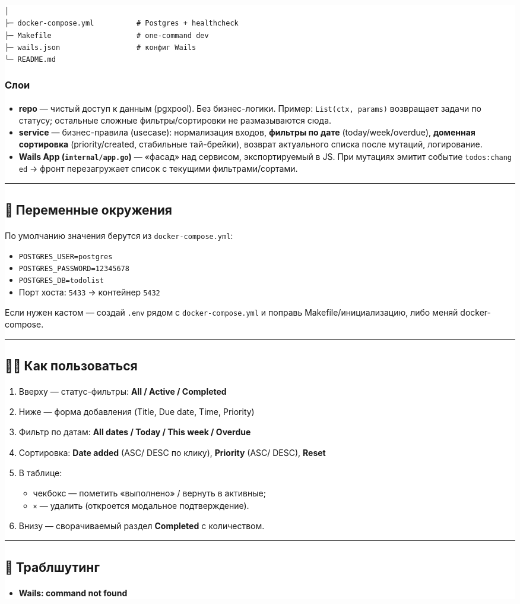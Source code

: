 ```
│
├─ docker-compose.yml          # Postgres + healthcheck
├─ Makefile                    # one-command dev
├─ wails.json                  # конфиг Wails
└─ README.md
```

### Слои

- **repo** — чистый доступ к данным (pgxpool). Без бизнес-логики.
  Пример: `List(ctx, params)` возвращает задачи по статусу; остальные сложные фильтры/сортировки не размазываются сюда.
- **service** — бизнес-правила (usecase): нормализация входов, **фильтры по дате** (today/week/overdue), **доменная сортировка** (priority/created, стабильные тай-брейки), возврат актуального списка после мутаций, логирование.
- **Wails App (`internal/app.go`)** — «фасад» над сервисом, экспортируемый в JS. При мутациях эмитит событие `todos:changed` → фронт перезагружает список с текущими фильтрами/сортами.

---

## 🔌 Переменные окружения

По умолчанию значения берутся из `docker-compose.yml`:

- `POSTGRES_USER=postgres`
- `POSTGRES_PASSWORD=12345678`
- `POSTGRES_DB=todolist`
- Порт хоста: `5433` → контейнер `5432`

Если нужен кастом — создай `.env` рядом с `docker-compose.yml` и поправь Makefile/инициализацию, либо меняй docker-compose.

---

## 🧑‍💻 Как пользоваться

1. Вверху — статус-фильтры: **All / Active / Completed**
2. Ниже — форма добавления (Title, Due date, Time, Priority)
3. Фильтр по датам: **All dates / Today / This week / Overdue**
4. Сортировка: **Date added** (ASC/ DESC по клику), **Priority** (ASC/ DESC), **Reset**
5. В таблице:

   - чекбокс — пометить «выполнено» / вернуть в активные;
   - `×` — удалить (откроется модальное подтверждение).

6. Внизу — сворачиваемый раздел **Completed** с количеством.

---

## 🧰 Траблшутинг

- **Wails: command not found**
